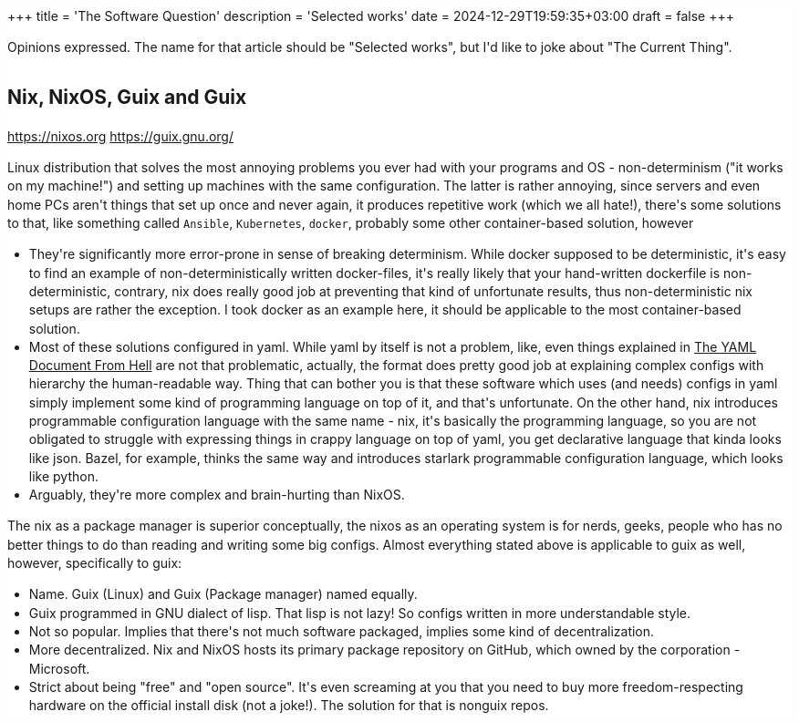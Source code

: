 +++
title = 'The Software Question'
description = 'Selected works'
date = 2024-12-29T19:59:35+03:00
draft = false
+++

Opinions expressed. The name for that article should be "Selected works", but I'd like to joke about "The Current Thing".

## Nix, NixOS, Guix and Guix
https://nixos.org
https://guix.gnu.org/

Linux distribution that solves the most annoying problems you ever had with your programs and OS - non-determinism ("it works on my machine!") and setting up machines with the same configuration.
The latter is rather annoying, since servers and even home PCs aren't things that set up once and never again, it produces repetitive work (which we all hate!), there's some solutions to that, like something called `Ansible`, `Kubernetes`, `docker`, probably some other container-based solution, however
- They're significantly more error-prone in sense of breaking determinism. While docker supposed to be deterministic, it's easy to find an example of non-deterministically written docker-files, it's really likely that your hand-written dockerfile is non-deterministic, contrary, nix does really good job at preventing that kind of unfortunate results, thus non-deterministic nix setups are rather the exception. I took docker as an example here, it should be applicable to the most container-based solution.
- Most of these solutions configured in yaml. While yaml by itself is not a problem, like, even things explained in [The YAML Document From Hell](https://ruudvanasseldonk.com/2023/01/11/the-yaml-document-from-hell) are not that problematic, actually, the format does pretty good job at explaining complex configs with hierarchy the human-readable way. Thing that can bother you is that these software which uses (and needs) configs in yaml simply implement some kind of programming language on top of it, and that's unfortunate. On the other hand, nix introduces programmable configuration language with the same name - nix, it's basically the programming language, so you are not obligated to struggle with expressing things in crappy language on top of yaml, you get declarative language that kinda looks like json. Bazel, for example, thinks the same way and introduces starlark programmable configuration language, which looks like python.
- Arguably, they're more complex and brain-hurting than NixOS.

The nix as a package manager is superior conceptually, the nixos as an operating system is for nerds, geeks, people who has no better things to do than reading and writing some big configs. Almost everything stated above is applicable to guix as well, however, specifically to guix:
- Name. Guix (Linux) and Guix (Package manager) named equally.
- Guix programmed in GNU dialect of lisp. That lisp is not lazy! So configs written in more understandable style.
- Not so popular. Implies that there's not much software packaged, implies some kind of decentralization.
- More decentralized. Nix and NixOS hosts its primary package repository on GitHub, which owned by the corporation - Microsoft.
- Strict about being "free" and "open source". It's even screaming at you that you need to buy more freedom-respecting hardware on the official install disk (not a joke!). The solution for that is nonguix repos.
